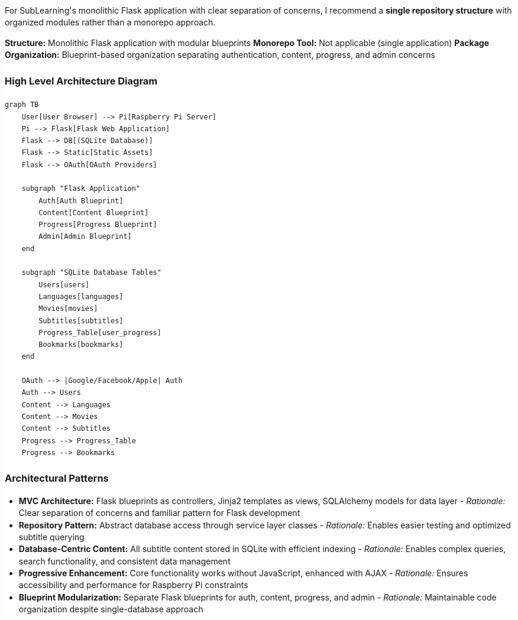 For SubLearning's monolithic Flask application with clear separation of concerns, I recommend a **single repository structure** with organized modules rather than a monorepo approach.

**Structure:** Monolithic Flask application with modular blueprints
**Monorepo Tool:** Not applicable (single application)
**Package Organization:** Blueprint-based organization separating authentication, content, progress, and admin concerns

### High Level Architecture Diagram

```mermaid
graph TB
    User[User Browser] --> Pi[Raspberry Pi Server]
    Pi --> Flask[Flask Web Application]
    Flask --> DB[(SQLite Database)]
    Flask --> Static[Static Assets]
    Flask --> OAuth[OAuth Providers]
    
    subgraph "Flask Application"
        Auth[Auth Blueprint]
        Content[Content Blueprint] 
        Progress[Progress Blueprint]
        Admin[Admin Blueprint]
    end
    
    subgraph "SQLite Database Tables"
        Users[users]
        Languages[languages]
        Movies[movies]
        Subtitles[subtitles]
        Progress_Table[user_progress]
        Bookmarks[bookmarks]
    end
    
    OAuth --> |Google/Facebook/Apple| Auth
    Auth --> Users
    Content --> Languages
    Content --> Movies
    Content --> Subtitles
    Progress --> Progress_Table
    Progress --> Bookmarks
```

### Architectural Patterns

- **MVC Architecture:** Flask blueprints as controllers, Jinja2 templates as views, SQLAlchemy models for data layer - _Rationale:_ Clear separation of concerns and familiar pattern for Flask development
- **Repository Pattern:** Abstract database access through service layer classes - _Rationale:_ Enables easier testing and optimized subtitle querying
- **Database-Centric Content:** All subtitle content stored in SQLite with efficient indexing - _Rationale:_ Enables complex queries, search functionality, and consistent data management
- **Progressive Enhancement:** Core functionality works without JavaScript, enhanced with AJAX - _Rationale:_ Ensures accessibility and performance for Raspberry Pi constraints
- **Blueprint Modularization:** Separate Flask blueprints for auth, content, progress, and admin - _Rationale:_ Maintainable code organization despite single-database approach
